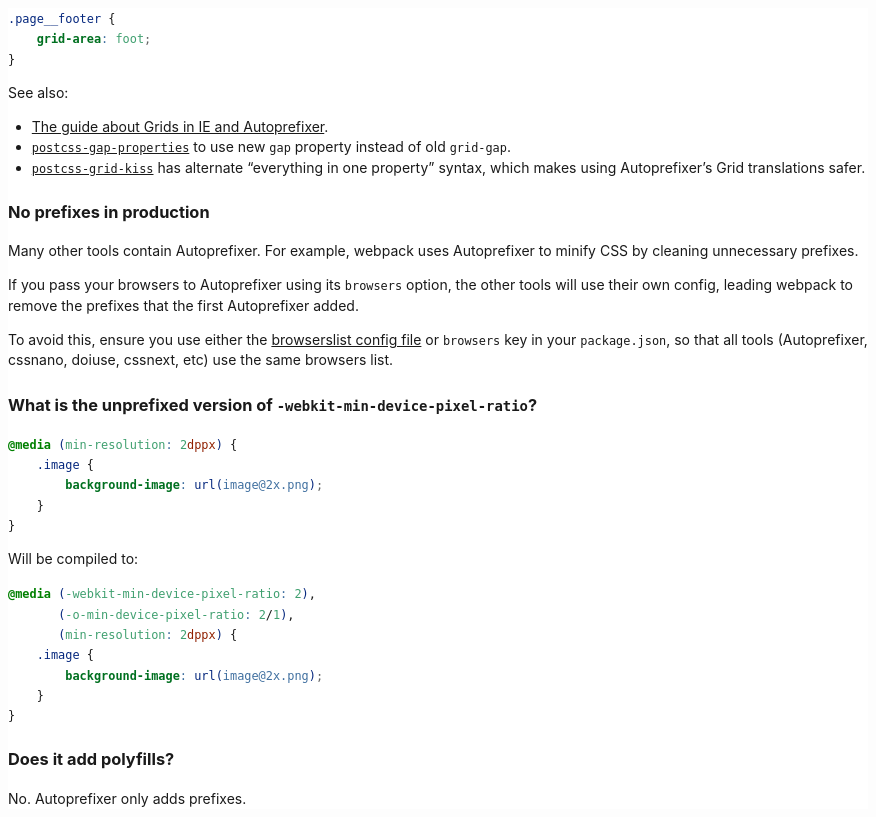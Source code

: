 ```css
.page__footer {
    grid-area: foot;
}
```

See also:

* [The guide about Grids in IE and Autoprefixer].
* [`postcss-gap-properties`] to use new `gap` property
  instead of old `grid-gap`.
* [`postcss-grid-kiss`] has alternate “everything in one property” syntax,
  which makes using Autoprefixer’s Grid translations safer.

[The guide about Grids in IE and Autoprefixer]: https://css-tricks.com/css-grid-in-ie-css-grid-and-the-new-autoprefixer/
[`postcss-gap-properties`]:                     https://github.com/jonathantneal/postcss-gap-properties
[`postcss-grid-kiss`]:                          https://github.com/sylvainpolletvillard/postcss-grid-kiss

### No prefixes in production

Many other tools contain Autoprefixer. For example, webpack uses Autoprefixer
to minify CSS by cleaning unnecessary prefixes.

If you pass your browsers to Autoprefixer using its `browsers` option, the other
tools will use their own config, leading webpack to remove the prefixes that
the first Autoprefixer added.

To avoid this, ensure you use either the [browserslist config file] or
`browsers` key in your `package.json`, so that all tools (Autoprefixer,
cssnano, doiuse, cssnext, etc) use the same browsers list.

[browserslist config file]: https://github.com/ai/browserslist#config-file


### What is the unprefixed version of `-webkit-min-device-pixel-ratio`?

```css
@media (min-resolution: 2dppx) {
    .image {
        background-image: url(image@2x.png);
    }
}
```

Will be compiled to:

```css
@media (-webkit-min-device-pixel-ratio: 2),
       (-o-min-device-pixel-ratio: 2/1),
       (min-resolution: 2dppx) {
    .image {
        background-image: url(image@2x.png);
    }
}
```


### Does it add polyfills?

No. Autoprefixer only adds prefixes.


[interactive demo]: https://autoprefixer.github.io/
[@autoprefixer]:    https://twitter.com/autoprefixer
[recommended]:      https://developers.google.com/web/tools/setup/setup-buildtools#dont_trip_up_with_vendor_prefixes
[Can I Use]:        https://caniuse.com/
[cult-img]:         http://cultofmartians.com/assets/badges/badge.svg
[PostCSS]:          https://github.com/postcss/postcss
[cult]:             http://cultofmartians.com/tasks/autoprefixer-grid.html
[Browserslist docs]: https://github.com/ai/browserslist#queries
[babel-preset-env]:  https://github.com/babel/babel/tree/master/packages/babel-preset-env
[Best Practices]:    https://github.com/browserslist/browserslist#best-practices
[Browserslist]:      https://github.com/ai/browserslist
[Stylelint]:         https://stylelint.io/
[postcss-flexbugs-fixes]: https://github.com/luisrudge/postcss-flexbugs-fixes
[postcss-preset-env]:     https://github.com/jonathantneal/postcss-preset-env
[Oldie]:                  https://github.com/jonathantneal/oldie
[Can I Use]: https://caniuse.com/
[postcss-unprefix]: https://github.com/gucong3000/postcss-unprefix
[postcss-epub]: https://github.com/Rycochet/postcss-epub
[postcss-font-family-system-ui]: https://github.com/JLHwung/postcss-font-family-system-ui
[gulp-postcss]:          https://github.com/postcss/gulp-postcss
[other PostCSS plugins]: https://github.com/postcss/postcss#plugins
[other PostCSS plugins]: https://github.com/postcss/postcss#plugins
[postcss-loader]:        https://github.com/postcss/postcss-loader
[webpack]:               https://webpack.js.org/
[`astroturf`]: https://github.com/4Catalyzer/astroturf
[postcss-cli]: https://github.com/postcss/postcss-cli
[neutrino-middleware-postcss]: https://www.npmjs.com/package/neutrino-middleware-postcss
[middleman-autoprefixer]:      https://github.com/middleman/middleman-autoprefixer
[autoprefixer-rails]:          https://github.com/ai/autoprefixer-rails
[broccoli-postcss]:            https://github.com/jeffjewiss/broccoli-postcss
[postcss-brunch]:              https://github.com/iamvdo/postcss-brunch
[grunt-postcss]:               https://github.com/nDmitry/grunt-postcss
[less-plugin-autoprefix]: https://github.com/less/less-plugin-autoprefix
[autoprefixer-stylus]:    https://github.com/jenius/autoprefixer-stylus
[autoprefixer-rails#compass]:     https://github.com/ai/autoprefixer-rails#compass
[html-autoprefixer]: https://github.com/RebelMail/html-autoprefixer
[standalone build]:  https://raw.github.com/ai/autoprefixer-rails/master/vendor/autoprefixer.js
[PostCSS]:           https://github.com/postcss/postcss
[Parcel]: https://parceljs.org/
[PostCSS warning API]: https://github.com/postcss/postcss/blob/master/docs/api.md#warning-class
[issue on GitHub]: https://github.com/postcss/autoprefixer/issues
[usage statistics]: https://github.com/ai/browserslist#custom-usage-data
[PostCSS API]:      http://api.postcss.org
[Tidelift security contact]: https://tidelift.com/security